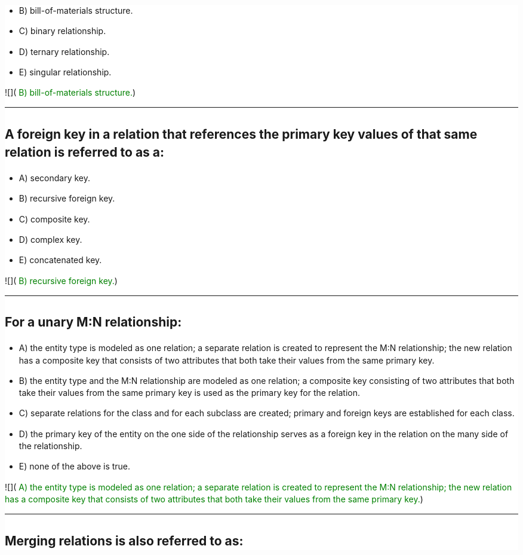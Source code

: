  - B) bill-of-materials structure. 

 - C) binary relationship. 

 - D) ternary relationship. 

 - E) singular relationship.

![](<label style="color:green; font :bold 30px;"> B) bill-of-materials structure.</label>)



---

## A foreign key in a relation that references the primary key values of that same relation is referred to as a: 

 - A) secondary key. 

 - B) recursive foreign key. 

 - C) composite key. 

 - D) complex key. 

 - E) concatenated key.

![](<label style="color:green; font :bold 30px;"> B) recursive foreign key.</label>)



---

## For a unary M:N relationship: 

 - A) the entity type is modeled as one relation; a separate relation is created to represent the M:N relationship; the new relation has a composite key that consists of two attributes that both take their values from the same primary key. 

 - B) the entity type and the M:N relationship are modeled as one relation; a composite key consisting of two attributes that both take their values from the same primary key is used as the primary key for the relation. 

 - C) separate relations for the class and for each subclass are created; primary and foreign keys are established for each class. 

 - D) the primary key of the entity on the one side of the relationship serves as a foreign key in the relation on the many side of the relationship. 

 - E) none of the above is true.

![](<label style="color:green; font :bold 30px;"> A) the entity type is modeled as one relation; a separate relation is created to represent the M:N relationship;  the new relation has a composite key that consists of two attributes that both take their values from the same  primary key.</label>)



---

## Merging relations is also referred to as: 
